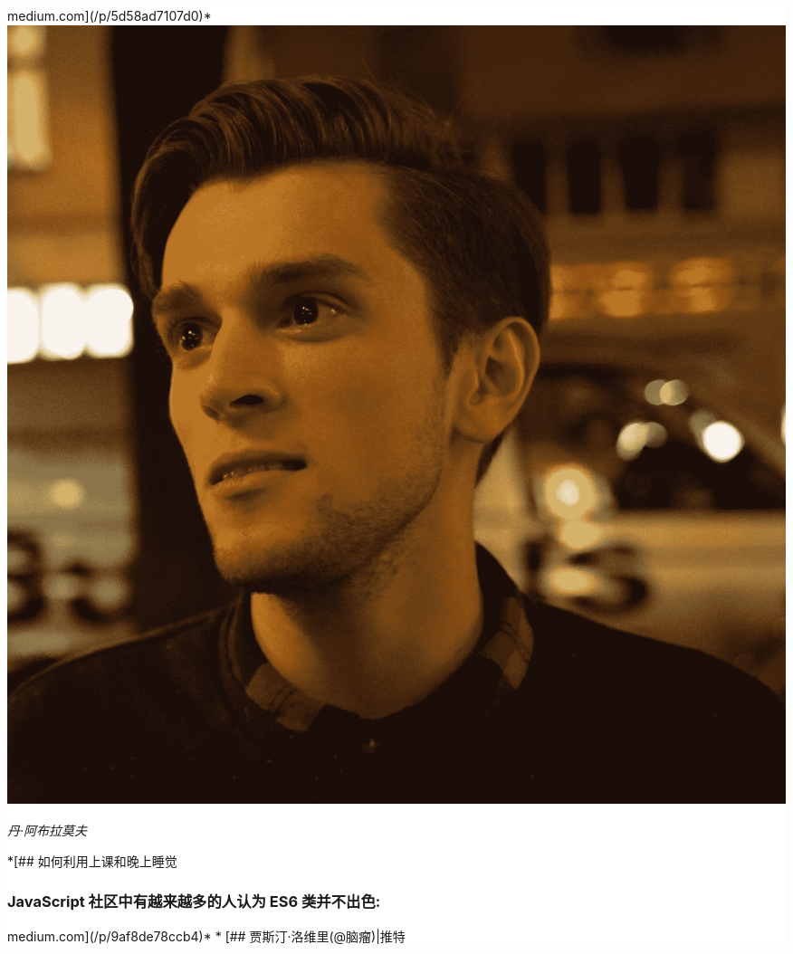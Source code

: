 medium.com](/p/5d58ad7107d0)* *![](img/01b9ef36cc6bdbc62dd054f1dbe689aa.png)*

*丹·阿布拉莫夫*

 *[## 如何利用上课和晚上睡觉

### JavaScript 社区中有越来越多的人认为 ES6 类并不出色:

medium.com](/p/9af8de78ccb4)* *[](https://twitter.com/cerebralideas) [## 贾斯汀·洛维里(@脑瘤)|推特
